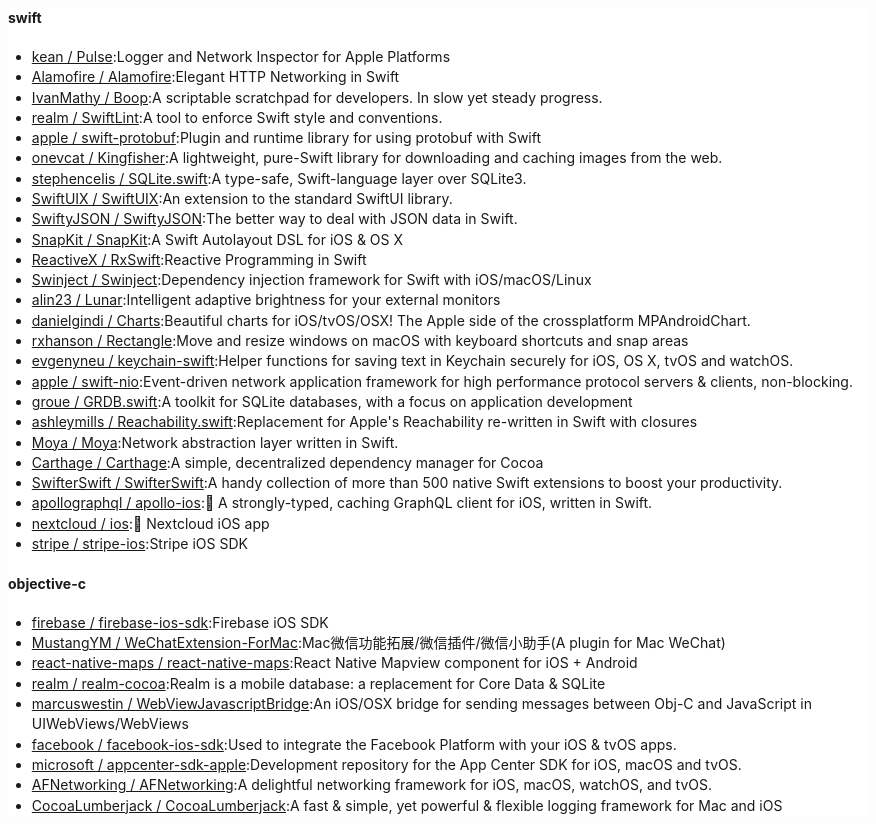 #### swift
* [kean / Pulse](https://github.com/kean/Pulse):Logger and Network Inspector for Apple Platforms
* [Alamofire / Alamofire](https://github.com/Alamofire/Alamofire):Elegant HTTP Networking in Swift
* [IvanMathy / Boop](https://github.com/IvanMathy/Boop):A scriptable scratchpad for developers. In slow yet steady progress.
* [realm / SwiftLint](https://github.com/realm/SwiftLint):A tool to enforce Swift style and conventions.
* [apple / swift-protobuf](https://github.com/apple/swift-protobuf):Plugin and runtime library for using protobuf with Swift
* [onevcat / Kingfisher](https://github.com/onevcat/Kingfisher):A lightweight, pure-Swift library for downloading and caching images from the web.
* [stephencelis / SQLite.swift](https://github.com/stephencelis/SQLite.swift):A type-safe, Swift-language layer over SQLite3.
* [SwiftUIX / SwiftUIX](https://github.com/SwiftUIX/SwiftUIX):An extension to the standard SwiftUI library.
* [SwiftyJSON / SwiftyJSON](https://github.com/SwiftyJSON/SwiftyJSON):The better way to deal with JSON data in Swift.
* [SnapKit / SnapKit](https://github.com/SnapKit/SnapKit):A Swift Autolayout DSL for iOS & OS X
* [ReactiveX / RxSwift](https://github.com/ReactiveX/RxSwift):Reactive Programming in Swift
* [Swinject / Swinject](https://github.com/Swinject/Swinject):Dependency injection framework for Swift with iOS/macOS/Linux
* [alin23 / Lunar](https://github.com/alin23/Lunar):Intelligent adaptive brightness for your external monitors
* [danielgindi / Charts](https://github.com/danielgindi/Charts):Beautiful charts for iOS/tvOS/OSX! The Apple side of the crossplatform MPAndroidChart.
* [rxhanson / Rectangle](https://github.com/rxhanson/Rectangle):Move and resize windows on macOS with keyboard shortcuts and snap areas
* [evgenyneu / keychain-swift](https://github.com/evgenyneu/keychain-swift):Helper functions for saving text in Keychain securely for iOS, OS X, tvOS and watchOS.
* [apple / swift-nio](https://github.com/apple/swift-nio):Event-driven network application framework for high performance protocol servers & clients, non-blocking.
* [groue / GRDB.swift](https://github.com/groue/GRDB.swift):A toolkit for SQLite databases, with a focus on application development
* [ashleymills / Reachability.swift](https://github.com/ashleymills/Reachability.swift):Replacement for Apple's Reachability re-written in Swift with closures
* [Moya / Moya](https://github.com/Moya/Moya):Network abstraction layer written in Swift.
* [Carthage / Carthage](https://github.com/Carthage/Carthage):A simple, decentralized dependency manager for Cocoa
* [SwifterSwift / SwifterSwift](https://github.com/SwifterSwift/SwifterSwift):A handy collection of more than 500 native Swift extensions to boost your productivity.
* [apollographql / apollo-ios](https://github.com/apollographql/apollo-ios):📱 A strongly-typed, caching GraphQL client for iOS, written in Swift.
* [nextcloud / ios](https://github.com/nextcloud/ios):📱 Nextcloud iOS app
* [stripe / stripe-ios](https://github.com/stripe/stripe-ios):Stripe iOS SDK

#### objective-c
* [firebase / firebase-ios-sdk](https://github.com/firebase/firebase-ios-sdk):Firebase iOS SDK
* [MustangYM / WeChatExtension-ForMac](https://github.com/MustangYM/WeChatExtension-ForMac):Mac微信功能拓展/微信插件/微信小助手(A plugin for Mac WeChat)
* [react-native-maps / react-native-maps](https://github.com/react-native-maps/react-native-maps):React Native Mapview component for iOS + Android
* [realm / realm-cocoa](https://github.com/realm/realm-cocoa):Realm is a mobile database: a replacement for Core Data & SQLite
* [marcuswestin / WebViewJavascriptBridge](https://github.com/marcuswestin/WebViewJavascriptBridge):An iOS/OSX bridge for sending messages between Obj-C and JavaScript in UIWebViews/WebViews
* [facebook / facebook-ios-sdk](https://github.com/facebook/facebook-ios-sdk):Used to integrate the Facebook Platform with your iOS & tvOS apps.
* [microsoft / appcenter-sdk-apple](https://github.com/microsoft/appcenter-sdk-apple):Development repository for the App Center SDK for iOS, macOS and tvOS.
* [AFNetworking / AFNetworking](https://github.com/AFNetworking/AFNetworking):A delightful networking framework for iOS, macOS, watchOS, and tvOS.
* [CocoaLumberjack / CocoaLumberjack](https://github.com/CocoaLumberjack/CocoaLumberjack):A fast & simple, yet powerful & flexible logging framework for Mac and iOS